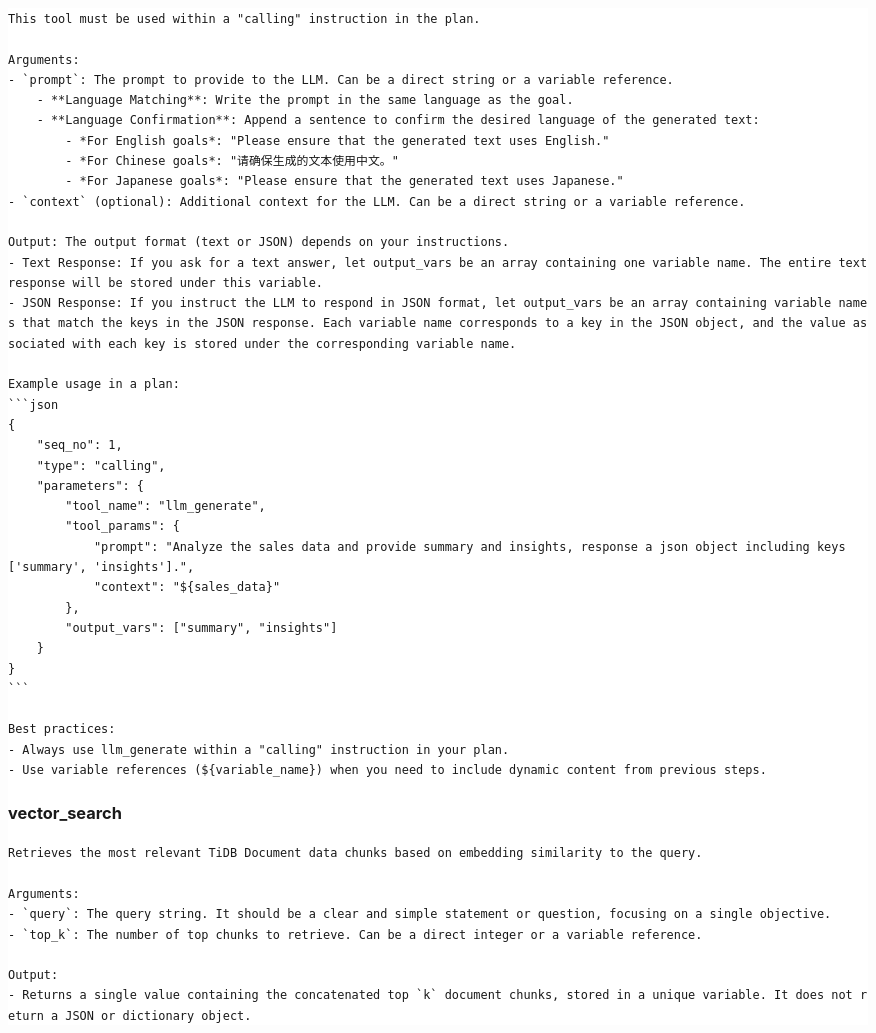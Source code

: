     This tool must be used within a "calling" instruction in the plan.

    Arguments:
    - `prompt`: The prompt to provide to the LLM. Can be a direct string or a variable reference.
        - **Language Matching**: Write the prompt in the same language as the goal.
        - **Language Confirmation**: Append a sentence to confirm the desired language of the generated text:
            - *For English goals*: "Please ensure that the generated text uses English."
            - *For Chinese goals*: "请确保生成的文本使用中文。"
            - *For Japanese goals*: "Please ensure that the generated text uses Japanese."
    - `context` (optional): Additional context for the LLM. Can be a direct string or a variable reference.

    Output: The output format (text or JSON) depends on your instructions.
    - Text Response: If you ask for a text answer, let output_vars be an array containing one variable name. The entire text response will be stored under this variable.
    - JSON Response: If you instruct the LLM to respond in JSON format, let output_vars be an array containing variable names that match the keys in the JSON response. Each variable name corresponds to a key in the JSON object, and the value associated with each key is stored under the corresponding variable name.

    Example usage in a plan:
    ```json
    {
        "seq_no": 1,
        "type": "calling",
        "parameters": {
            "tool_name": "llm_generate",
            "tool_params": {
                "prompt": "Analyze the sales data and provide summary and insights, response a json object including keys ['summary', 'insights'].",
                "context": "${sales_data}"
            },
            "output_vars": ["summary", "insights"]
        }
    }
    ```

    Best practices:
    - Always use llm_generate within a "calling" instruction in your plan.
    - Use variable references (${variable_name}) when you need to include dynamic content from previous steps.
    

### vector_search


    Retrieves the most relevant TiDB Document data chunks based on embedding similarity to the query.

    Arguments:
    - `query`: The query string. It should be a clear and simple statement or question, focusing on a single objective.
    - `top_k`: The number of top chunks to retrieve. Can be a direct integer or a variable reference.

    Output:
    - Returns a single value containing the concatenated top `k` document chunks, stored in a unique variable. It does not return a JSON or dictionary object.
